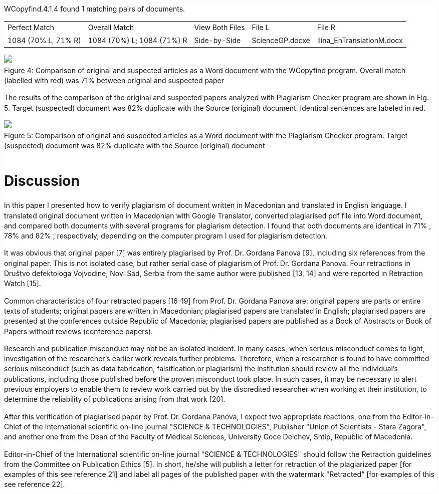 WCopyfind.4.1.4 found 1 matching pairs of documents.   

<html><body><table><tr><td>Perfect Match</td><td>Overall Match</td><td>View Both Files</td><td>File L</td><td>File R</td></tr><tr><td>1084 (70% L, 71% R)</td><td>1084 (70%) L; 1084 (71%) R</td><td>Side-by-Side</td><td>ScienceGP.docxe</td><td>Ilina_EnTranslationM.docx</td></tr></table></body></html>

![](img/59b9b09a9d66fab11cd57673b972681cfd77d925f95ed99561792f5af1829cf0.jpg)  
Figure 4: Comparison of original and suspected articles as a Word document with the WCopyfind program. Overall match (labelled with red) was $71 \%$ between original and suspected paper

The results of the comparison of the original and suspected papers analyzed with Plagiarism Checker program are shown in Fig. 5. Target (suspected) document was $82 \%$ duplicate with the Source (original) document. Identical sentences are labeled in red.

![](img/73175fdc5754737c9b39843aa944f04f450651868e0263fa1efc1b804bc942c8.jpg)  
Figure 5: Comparison of original and suspected articles as a Word document with the Plagiarism Checker program. Target (suspected) document was $82 \%$ duplicate with the Source (original) document

# Discussion

In this paper I presented how to verify plagiarism of document written in Macedonian and translated in English language. I translated original document written in Macedonian with Google Translator, converted plagiarised pdf file into Word document, and compared both documents with several programs for plagiarism detection. I found that both documents are identical in $7 1 \%$ , $78 \%$ and $82 \%$ , respectively, depending on the computer program I used for plagiarism detection.

It was obvious that original paper [7] was entirely plagiarised by Prof. Dr. Gordana Panova [9], including six references from the original paper. This is not isolated case, but rather serial case of plagiarism of Prof. Dr. Gordana Panova. Four retractions in Društvo defektologa Vojvodine, Novi Sad, Serbia from the same author were published [13, 14] and were reported in Retraction Watch [15].

Common characteristics of four retracted papers [16-19] from Prof. Dr. Gordana Panova are: original papers are parts or entire texts of students; original papers are written in Macedonian; plagiarised papers are translated in English; plagiarised papers are presented at the conferences outside Republic of Macedonia; plagiarised papers are published as a Book of Abstracts or Book of Papers without reviews (conference papers).

Research and publication misconduct may not be an isolated incident. In many cases, when serious misconduct comes to light, investigation of the researcher’s earlier work reveals further problems. Therefore, when a researcher is found to have committed serious misconduct (such as data fabrication, falsification or plagiarism) the institution should review all the individual’s publications, including those published before the proven misconduct took place. In such cases, it may be necessary to alert previous employers to enable them to review work carried out by the discredited researcher when working at their institution, to determine the reliability of publications arising from that work [20].

After this verification of plagiarised paper by Prof. Dr. Gordana Panova, I expect two appropriate reactions, one from the Editor-in-Chief of the International scientific on-line journal "SCIENCE & TECHNOLOGIES", Publisher "Union of Scientists - Stara Zagora", and another one from the Dean of the Faculty of Medical Sciences, University Goce Delchev, Shtip, Republic of Macedonia.

Editor-in-Chief of the International scientific on-line journal "SCIENCE & TECHNOLOGIES" should follow the Retraction guidelines from the Committee on Publication Ethics [5]. In short, he/she will publish a letter for retraction of the plagiarized paper [for examples of this see reference 21] and label all pages of the published paper with the watermark "Retracted” [for examples of this see reference 22].
